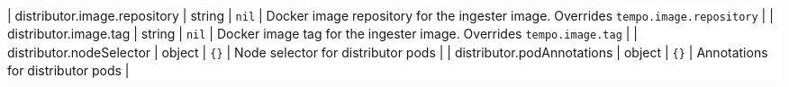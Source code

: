 | distributor.image.repository                                       | string | `nil`                                                                                                                                                                                                                                                                                                                                                                                                                                                                       | Docker image repository for the ingester image. Overrides `tempo.image.repository`                                                                                                                                                                                                                                                                                                                                                                                                                                                                                                                                                                                                                                                            |
| distributor.image.tag                                              | string | `nil`                                                                                                                                                                                                                                                                                                                                                                                                                                                                       | Docker image tag for the ingester image. Overrides `tempo.image.tag`                                                                                                                                                                                                                                                                                                                                                                                                                                                                                                                                                                                                                                                                          |
| distributor.nodeSelector                                           | object | `{}`                                                                                                                                                                                                                                                                                                                                                                                                                                                                        | Node selector for distributor pods                                                                                                                                                                                                                                                                                                                                                                                                                                                                                                                                                                                                                                                                                                            |
| distributor.podAnnotations                                         | object | `{}`                                                                                                                                                                                                                                                                                                                                                                                                                                                                        | Annotations for distributor pods                                                                                                                                                                                                                                                                                                                                                                                                                                                                                                                                                                                                                                                                                                              |